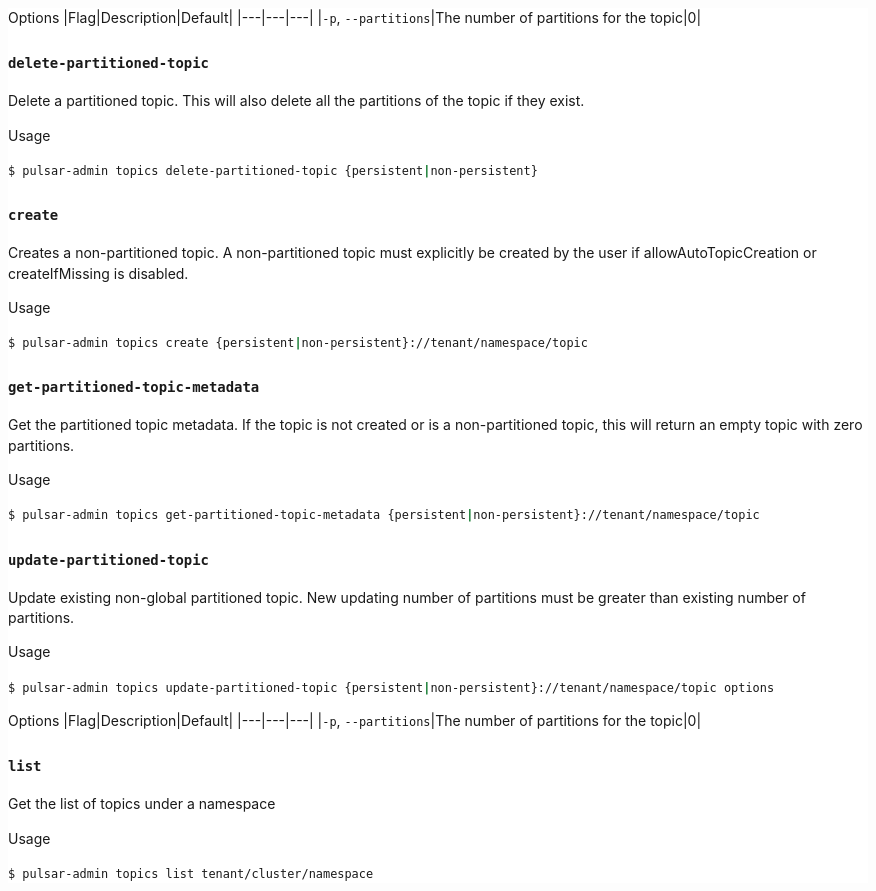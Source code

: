 Options
|Flag|Description|Default|
|---|---|---|
|`-p`, `--partitions`|The number of partitions for the topic|0|

### `delete-partitioned-topic`
Delete a partitioned topic. This will also delete all the partitions of the topic if they exist.

Usage
```bash
$ pulsar-admin topics delete-partitioned-topic {persistent|non-persistent}
```

### `create`
Creates a non-partitioned topic. A non-partitioned topic must explicitly be created by the user if allowAutoTopicCreation or createIfMissing is disabled.

Usage
```bash
$ pulsar-admin topics create {persistent|non-persistent}://tenant/namespace/topic
```

### `get-partitioned-topic-metadata`
Get the partitioned topic metadata. If the topic is not created or is a non-partitioned topic, this will return an empty topic with zero partitions.

Usage
```bash
$ pulsar-admin topics get-partitioned-topic-metadata {persistent|non-persistent}://tenant/namespace/topic
```

### `update-partitioned-topic`
Update existing non-global partitioned topic. New updating number of partitions must be greater than existing number of partitions.

Usage
```bash
$ pulsar-admin topics update-partitioned-topic {persistent|non-persistent}://tenant/namespace/topic options
```

Options
|Flag|Description|Default|
|---|---|---|
|`-p`, `--partitions`|The number of partitions for the topic|0|

### `list`
Get the list of topics under a namespace

Usage
```
$ pulsar-admin topics list tenant/cluster/namespace
```
